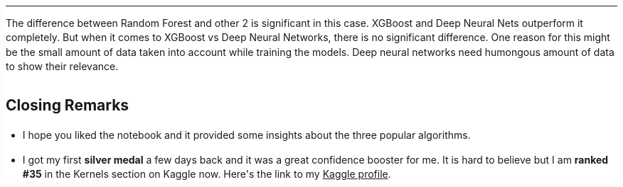 </table>

------------------------------------------------------------------------

The difference between Random Forest and other 2 is significant in this case. XGBoost and Deep Neural Nets outperform it completely. But when it comes to XGBoost vs Deep Neural Networks, there is no significant difference. One reason for this might be the small amount of data taken into account while training the models. Deep neural networks need humongous amount of data to show their relevance.

Closing Remarks
---------------

-   I hope you liked the notebook and it provided some insights about the three popular algorithms.

-   I got my first **silver medal** a few days back and it was a great confidence booster for me. It is hard to believe but I am **ranked \#35** in the Kernels section on Kaggle now. Here's the link to my [Kaggle profile](https://www.kaggle.com/arathee2).
